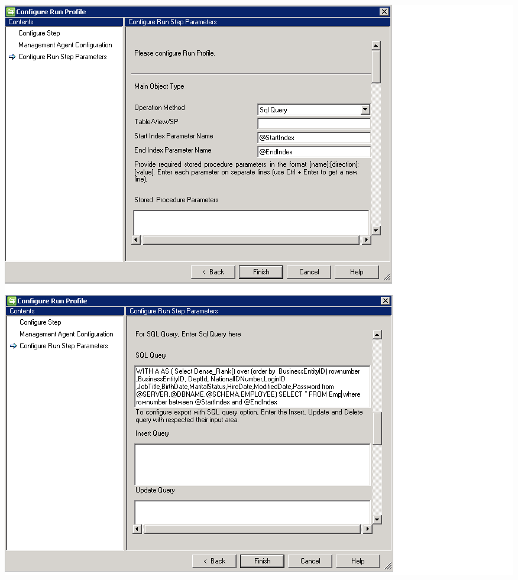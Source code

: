 ![runstep4](./media/active-directory-aadconnectsync-connector-genericsql/runstep4.png)

![runstep5](./media/active-directory-aadconnectsync-connector-genericsql/runstep5.png)
